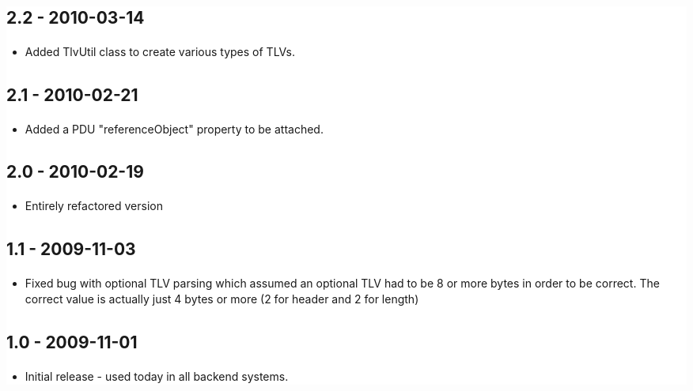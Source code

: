 ## 2.2 - 2010-03-14
 - Added TlvUtil class to create various types of TLVs.

## 2.1 - 2010-02-21
 - Added a PDU "referenceObject" property to be attached.

## 2.0 - 2010-02-19
 - Entirely refactored version

## 1.1 - 2009-11-03
 - Fixed bug with optional TLV parsing which assumed an optional TLV had to
    be 8 or more bytes in order to be correct.  The correct value is actually
    just 4 bytes or more (2 for header and 2 for length)

## 1.0 - 2009-11-01
 - Initial release - used today in all backend systems.

